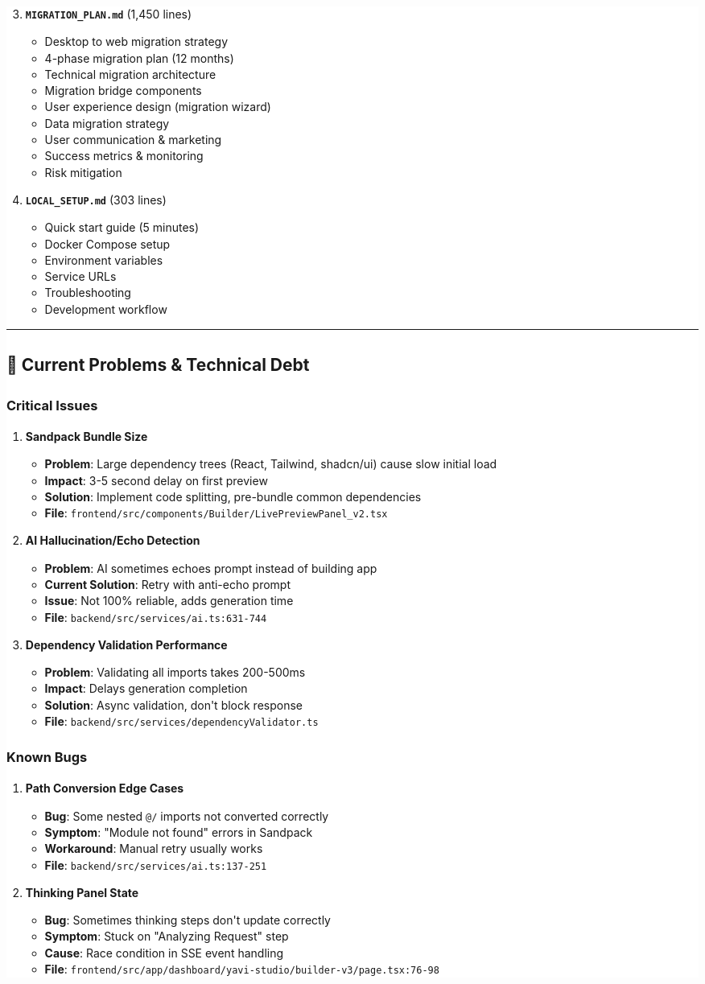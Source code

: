3. **`MIGRATION_PLAN.md`** (1,450 lines)
   - Desktop to web migration strategy
   - 4-phase migration plan (12 months)
   - Technical migration architecture
   - Migration bridge components
   - User experience design (migration wizard)
   - Data migration strategy
   - User communication & marketing
   - Success metrics & monitoring
   - Risk mitigation

4. **`LOCAL_SETUP.md`** (303 lines)
   - Quick start guide (5 minutes)
   - Docker Compose setup
   - Environment variables
   - Service URLs
   - Troubleshooting
   - Development workflow

---

## 🚧 Current Problems & Technical Debt

### **Critical Issues**

1. **Sandpack Bundle Size**
   - **Problem**: Large dependency trees (React, Tailwind, shadcn/ui) cause slow initial load
   - **Impact**: 3-5 second delay on first preview
   - **Solution**: Implement code splitting, pre-bundle common dependencies
   - **File**: `frontend/src/components/Builder/LivePreviewPanel_v2.tsx`

2. **AI Hallucination/Echo Detection**
   - **Problem**: AI sometimes echoes prompt instead of building app
   - **Current Solution**: Retry with anti-echo prompt
   - **Issue**: Not 100% reliable, adds generation time
   - **File**: `backend/src/services/ai.ts:631-744`

3. **Dependency Validation Performance**
   - **Problem**: Validating all imports takes 200-500ms
   - **Impact**: Delays generation completion
   - **Solution**: Async validation, don't block response
   - **File**: `backend/src/services/dependencyValidator.ts`

### **Known Bugs**

1. **Path Conversion Edge Cases**
   - **Bug**: Some nested `@/` imports not converted correctly
   - **Symptom**: "Module not found" errors in Sandpack
   - **Workaround**: Manual retry usually works
   - **File**: `backend/src/services/ai.ts:137-251`

2. **Thinking Panel State**
   - **Bug**: Sometimes thinking steps don't update correctly
   - **Symptom**: Stuck on "Analyzing Request" step
   - **Cause**: Race condition in SSE event handling
   - **File**: `frontend/src/app/dashboard/yavi-studio/builder-v3/page.tsx:76-98`
